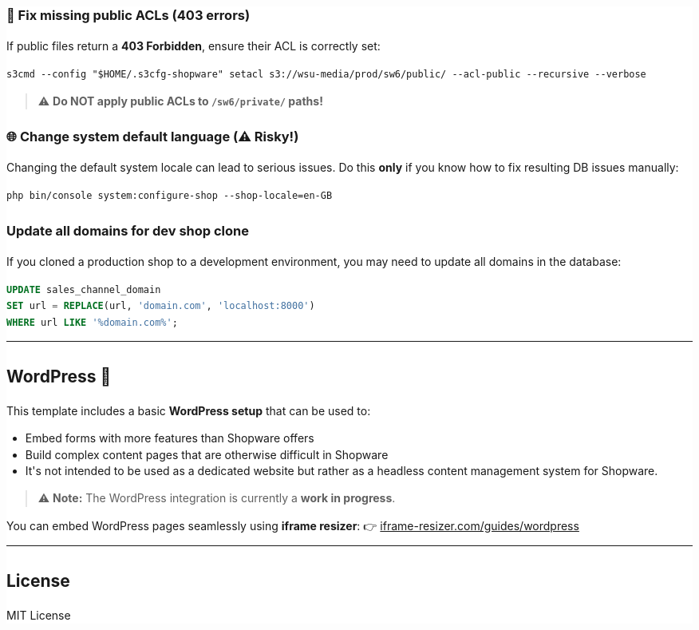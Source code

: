 ### 🚫 Fix missing public ACLs (403 errors)

If public files return a **403 Forbidden**, ensure their ACL is correctly set:

```shell
s3cmd --config "$HOME/.s3cfg-shopware" setacl s3://wsu-media/prod/sw6/public/ --acl-public --recursive --verbose
```

> ⚠️ **Do NOT apply public ACLs to `/sw6/private/` paths!**

### 🌐 Change system default language (⚠️ Risky!)

Changing the default system locale can lead to serious issues. Do this **only** if you know how to fix resulting DB
issues manually:

```shell
php bin/console system:configure-shop --shop-locale=en-GB
```

### Update all domains for dev shop clone
If you cloned a production shop to a development environment, you may need to update all domains in the database:
```sql
UPDATE sales_channel_domain
SET url = REPLACE(url, 'domain.com', 'localhost:8000')
WHERE url LIKE '%domain.com%';
```
---

## WordPress 📝

This template includes a basic **WordPress setup** that can be used to:

* Embed forms with more features than Shopware offers
* Build complex content pages that are otherwise difficult in Shopware
* It's not intended to be used as a dedicated website but rather as a headless content management system for
  Shopware.

> ⚠️ **Note:** The WordPress integration is currently a **work in progress**.

You can embed WordPress pages seamlessly using **iframe resizer**:
👉 [iframe-resizer.com/guides/wordpress](https://iframe-resizer.com/guides/wordpress/)

---

## License

MIT License
